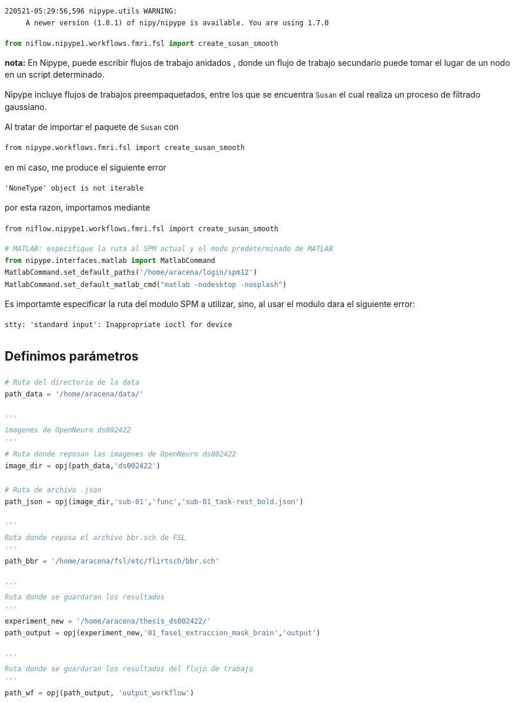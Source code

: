     220521-05:29:56,596 nipype.utils WARNING:
    	 A newer version (1.8.1) of nipy/nipype is available. You are using 1.7.0



```python
from niflow.nipype1.workflows.fmri.fsl import create_susan_smooth
```

**nota:** En Nipype, puede escribir flujos de trabajo anidados , donde un flujo de trabajo secundario puede tomar el lugar de un nodo en un script determinado.

Nipype incluye flujos de trabajos preempaquetados, entre los que se encuentra `Susan` el cual realiza un proceso de filtrado gaussiano.

Al tratar de importar el paquete de `Susan` con

    from nipype.workflows.fmri.fsl import create_susan_smooth

en mi caso, me produce el siguiente error

    'NoneType' object is not iterable
    
por esta razon, importamos mediante

    from niflow.nipype1.workflows.fmri.fsl import create_susan_smooth


```python
# MATLAB: especifique la ruta al SPM actual y el modo predeterminado de MATLAB
from nipype.interfaces.matlab import MatlabCommand
MatlabCommand.set_default_paths('/home/aracena/login/spm12')
MatlabCommand.set_default_matlab_cmd("matlab -nodesktop -nosplash")
```

Es importamte especificar la ruta del modulo SPM a utilizar, sino, al usar el modulo dara el siguiente error:

    stty: 'standard input': Inappropriate ioctl for device

## Definimos parámetros


```python
# Ruta del directorio de la data
path_data = '/home/aracena/data/' 

'''
imagenes de OpenNeuro ds002422
'''
# Ruta donde reposan las imagenes de OpenNeuro ds002422
image_dir = opj(path_data,'ds002422')

# Ruta de archivo .json
path_json = opj(image_dir,'sub-01','func','sub-01_task-rest_bold.json')

'''
Ruta donde reposa el archivo bbr.sch de FSL
'''
path_bbr = '/home/aracena/fsl/etc/flirtsch/bbr.sch'

'''
Ruta donde se guardaran los resultados
'''
experiment_new = '/home/aracena/thesis_ds002422/'
path_output = opj(experiment_new,'01_fase1_extraccion_mask_brain','output')

'''
Ruta donde se guardaran los resultados del flujo de trabajo
'''
path_wf = opj(path_output, 'output_workflow')

```
